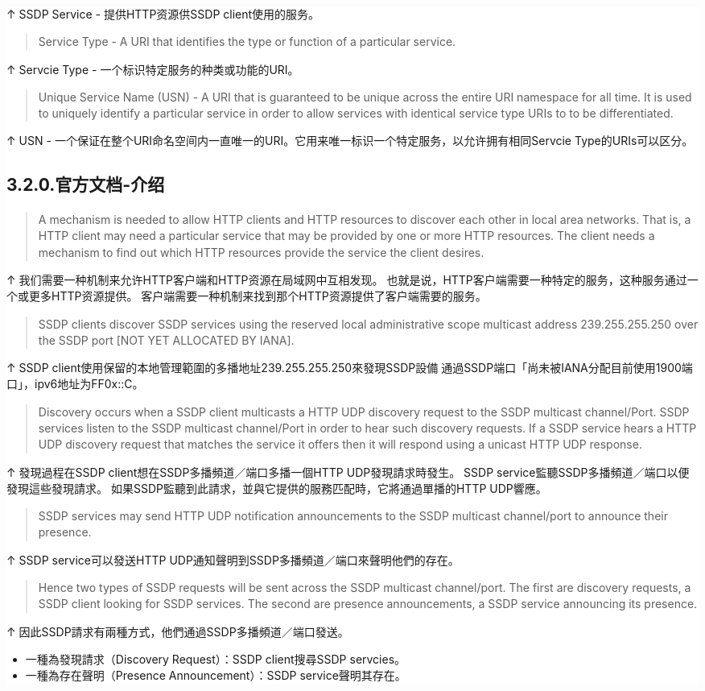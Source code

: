 ↑ SSDP Service - 提供HTTP资源供SSDP client使用的服务。

> Service Type - A URI that identifies the type or function of a particular service.

↑ Servcie Type - 一个标识特定服务的种类或功能的URI。

> Unique Service Name (USN) - A URI that is guaranteed to be unique 
   across the entire URI namespace for all time. It is used to uniquely 
   identify a particular service in order to allow services with 
   identical service type URIs to to be differentiated. 

↑ USN - 一个保证在整个URI命名空间内一直唯一的URI。它用来唯一标识一个特定服务，以允许拥有相同Servcie Type的URIs可以区分。

## 3.2.0.官方文档-介绍

> A mechanism is needed to allow HTTP clients and HTTP resources to 
   discover each other in local area networks. That is, a HTTP client 
   may need a particular service that may be provided by one or more 
   HTTP resources. The client needs a mechanism to find out which HTTP 
   resources provide the service the client desires. 

↑ 我们需要一种机制来允许HTTP客户端和HTTP资源在局域网中互相发现。
也就是说，HTTP客户端需要一种特定的服务，这种服务通过一个或更多HTTP资源提供。
客户端需要一种机制来找到那个HTTP资源提供了客户端需要的服务。

> SSDP clients discover SSDP services using the reserved local 
   administrative scope multicast address 239.255.255.250 over the SSDP 
   port [NOT YET ALLOCATED BY IANA].  

↑ SSDP client使用保留的本地管理範圍的多播地址239.255.255.250來發現SSDP設備
通過SSDP端口「尚未被IANA分配目前使用1900端口」，ipv6地址为FF0x::C。

> Discovery occurs when a SSDP client multicasts a HTTP UDP discovery 
   request to the SSDP multicast channel/Port. SSDP services listen to 
   the SSDP multicast channel/Port in order to hear such discovery 
   requests. If a SSDP service hears a HTTP UDP discovery request that 
   matches the service it offers then it will respond using a unicast 
   HTTP UDP response. 

↑ 發現過程在SSDP client想在SSDP多播頻道／端口多播一個HTTP UDP發現請求時發生。
SSDP service監聽SSDP多播頻道／端口以便發現這些發現請求。
如果SSDP監聽到此請求，並與它提供的服務匹配時，它將通過單播的HTTP UDP響應。

> SSDP services may send HTTP UDP notification announcements to the 
   SSDP multicast channel/port to announce their presence. 

↑ SSDP service可以發送HTTP UDP通知聲明到SSDP多播頻道／端口來聲明他們的存在。

> Hence two types of SSDP requests will be sent across the SSDP 
   multicast channel/port. The first are discovery requests, a SSDP 
   client looking for SSDP services. The second are presence 
   announcements, a SSDP service announcing its presence. 

↑ 因此SSDP請求有兩種方式，他們通過SSDP多播頻道／端口發送。

- 一種為發現請求（Discovery Request）：SSDP client搜尋SSDP servcies。
- 一種為存在聲明（Presence Announcement）：SSDP service聲明其存在。
